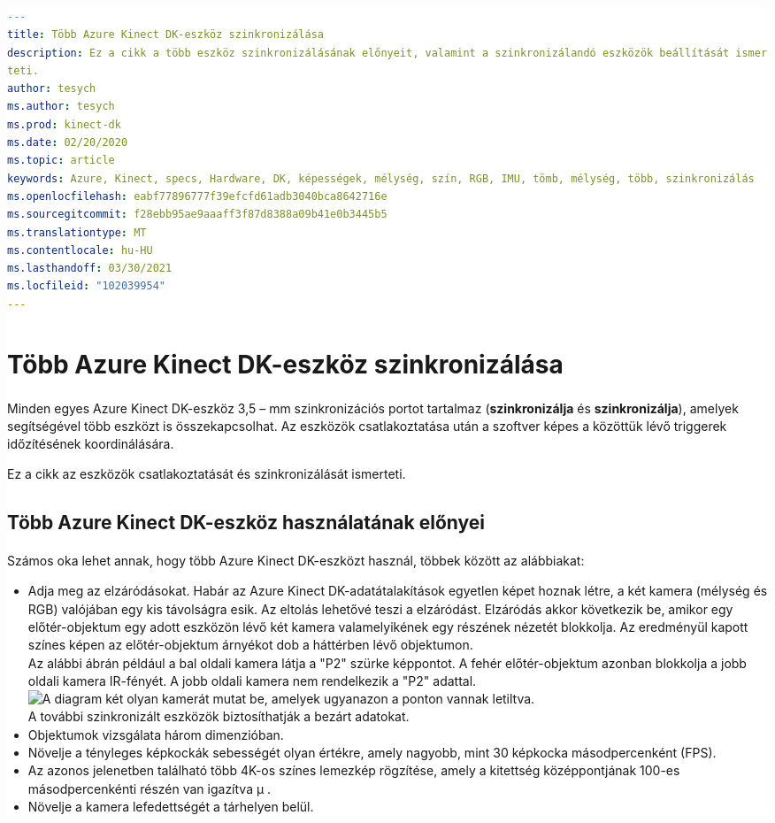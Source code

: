 ```yaml
---
title: Több Azure Kinect DK-eszköz szinkronizálása
description: Ez a cikk a több eszköz szinkronizálásának előnyeit, valamint a szinkronizálandó eszközök beállítását ismerteti.
author: tesych
ms.author: tesych
ms.prod: kinect-dk
ms.date: 02/20/2020
ms.topic: article
keywords: Azure, Kinect, specs, Hardware, DK, képességek, mélység, szín, RGB, IMU, tömb, mélység, több, szinkronizálás
ms.openlocfilehash: eabf77896777f39efcfd61adb3040bca8642716e
ms.sourcegitcommit: f28ebb95ae9aaaff3f87d8388a09b41e0b3445b5
ms.translationtype: MT
ms.contentlocale: hu-HU
ms.lasthandoff: 03/30/2021
ms.locfileid: "102039954"
---
```

# <a name="synchronize-multiple-azure-kinect-dk-devices"></a>Több Azure Kinect DK-eszköz szinkronizálása

Minden egyes Azure Kinect DK-eszköz 3,5 – mm szinkronizációs portot tartalmaz (**szinkronizálja** és **szinkronizálja**), amelyek segítségével több eszközt is összekapcsolhat. Az eszközök csatlakoztatása után a szoftver képes a közöttük lévő triggerek időzítésének koordinálására. 

Ez a cikk az eszközök csatlakoztatását és szinkronizálását ismerteti.

## <a name="benefits-of-using-multiple-azure-kinect-dk-devices"></a>Több Azure Kinect DK-eszköz használatának előnyei

Számos oka lehet annak, hogy több Azure Kinect DK-eszközt használ, többek között az alábbiakat:

- Adja meg az elzáródásokat. Habár az Azure Kinect DK-adatátalakítások egyetlen képet hoznak létre, a két kamera (mélység és RGB) valójában egy kis távolságra esik. Az eltolás lehetővé teszi a elzáródást. Elzáródás akkor következik be, amikor egy előtér-objektum egy adott eszközön lévő két kamera valamelyikének egy részének nézetét blokkolja. Az eredményül kapott színes képen az előtér-objektum árnyékot dob a háttérben lévő objektumon.  
   Az alábbi ábrán például a bal oldali kamera látja a "P2" szürke képpontot. A fehér előtér-objektum azonban blokkolja a jobb oldali kamera IR-fényét. A jobb oldali kamera nem rendelkezik a "P2" adattal.  
   ![A diagram két olyan kamerát mutat be, amelyek ugyanazon a ponton vannak letiltva.](./media/occlusion.png)  
   A további szinkronizált eszközök biztosíthatják a bezárt adatokat.
- Objektumok vizsgálata három dimenzióban.
- Növelje a tényleges képkockák sebességét olyan értékre, amely nagyobb, mint 30 képkocka másodpercenként (FPS).
- Az azonos jelenetben található több 4K-os színes lemezkép rögzítése, amely a kitettség középpontjának 100-es másodpercenkénti részén van igazítva &mu; .
- Növelje a kamera lefedettségét a tárhelyen belül.
